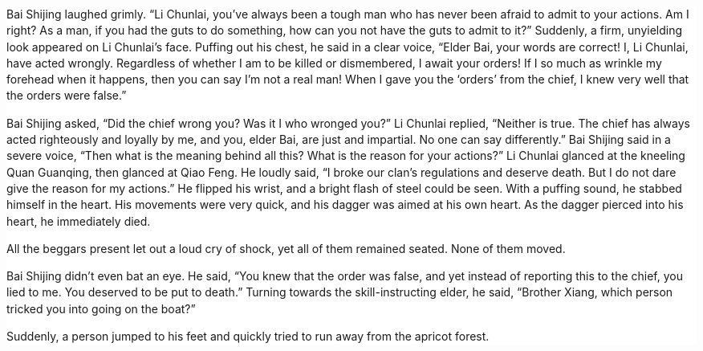 Bai Shijing laughed grimly. “Li Chunlai, you’ve always been a tough man who has never been afraid to admit to your actions. Am I right? As a man, if you had the guts to do something, how can you not have the guts to admit to it?” Suddenly, a firm, unyielding look appeared on Li Chunlai’s face. Puffing out his chest, he said in a clear voice, “Elder Bai, your words are correct! I, Li Chunlai, have acted wrongly. Regardless of whether I am to be killed or dismembered, I await your orders! If I so much as wrinkle my forehead when it happens, then you can say I’m not a real man! When I gave you the ‘orders’ from the chief, I knew very well that the orders were false.”

Bai Shijing asked, “Did the chief wrong you? Was it I who wronged you?” Li Chunlai replied, “Neither is true. The chief has always acted righteously and loyally by me, and you, elder Bai, are just and impartial. No one can say differently.” Bai Shijing said in a severe voice, “Then what is the meaning behind all this? What is the reason for your actions?” Li Chunlai glanced at the kneeling Quan Guanqing, then glanced at Qiao Feng. He loudly said, “I broke our clan’s regulations and deserve death. But I do not dare give the reason for my actions.” He flipped his wrist, and a bright flash of steel could be seen. With a puffing sound, he stabbed himself in the heart. His movements were very quick, and his dagger was aimed at his own heart. As the dagger pierced into his heart, he immediately died.

All the beggars present let out a loud cry of shock, yet all of them remained seated. None of them moved.

Bai Shijing didn’t even bat an eye. He said, “You knew that the order was false, and yet instead of reporting this to the chief, you lied to me. You deserved to be put to death.” Turning towards the skill-instructing elder, he said, “Brother Xiang, which person tricked you into going on the boat?”

Suddenly, a person jumped to his feet and quickly tried to run away from the apricot forest.

